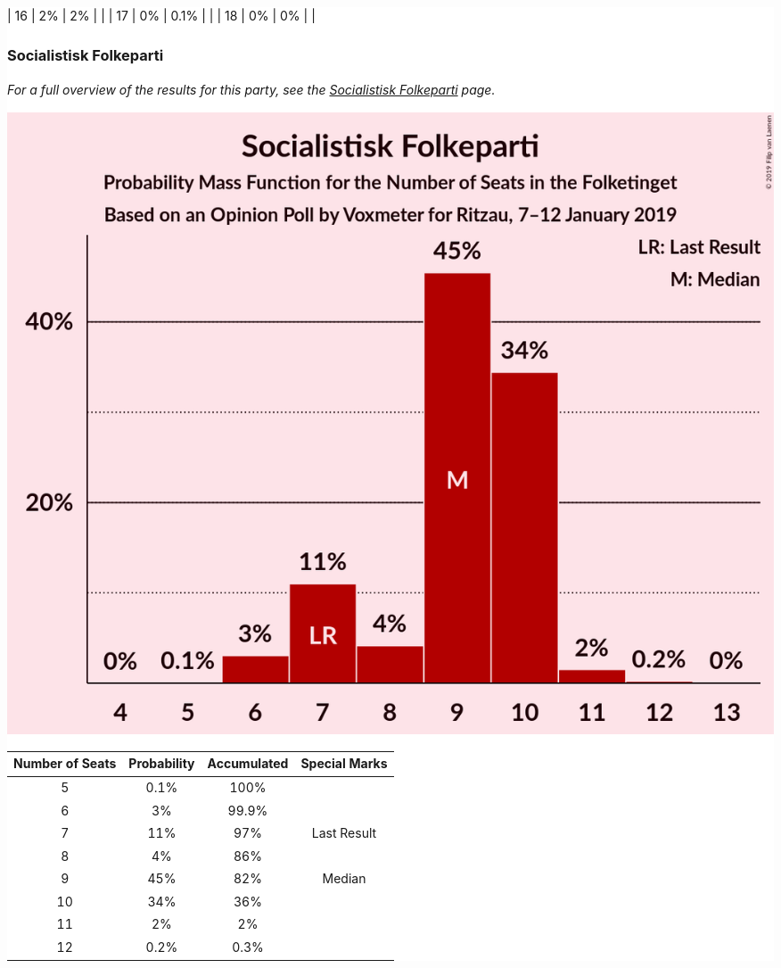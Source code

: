 | 16 | 2% | 2% |  |
| 17 | 0% | 0.1% |  |
| 18 | 0% | 0% |  |

### Socialistisk Folkeparti

*For a full overview of the results for this party, see the [Socialistisk Folkeparti](party-socialistiskfolkeparti.html) page.*

![Graph with seats probability mass function not yet produced](2019-01-12-Voxmeter-seats-pmf-socialistiskfolkeparti.png "Seats Probability Mass Function")

| Number of Seats | Probability | Accumulated | Special Marks |
|:---------------:|:-----------:|:-----------:|:-------------:|
| 5 | 0.1% | 100% |  |
| 6 | 3% | 99.9% |  |
| 7 | 11% | 97% | Last Result |
| 8 | 4% | 86% |  |
| 9 | 45% | 82% | Median |
| 10 | 34% | 36% |  |
| 11 | 2% | 2% |  |
| 12 | 0.2% | 0.3% |  |